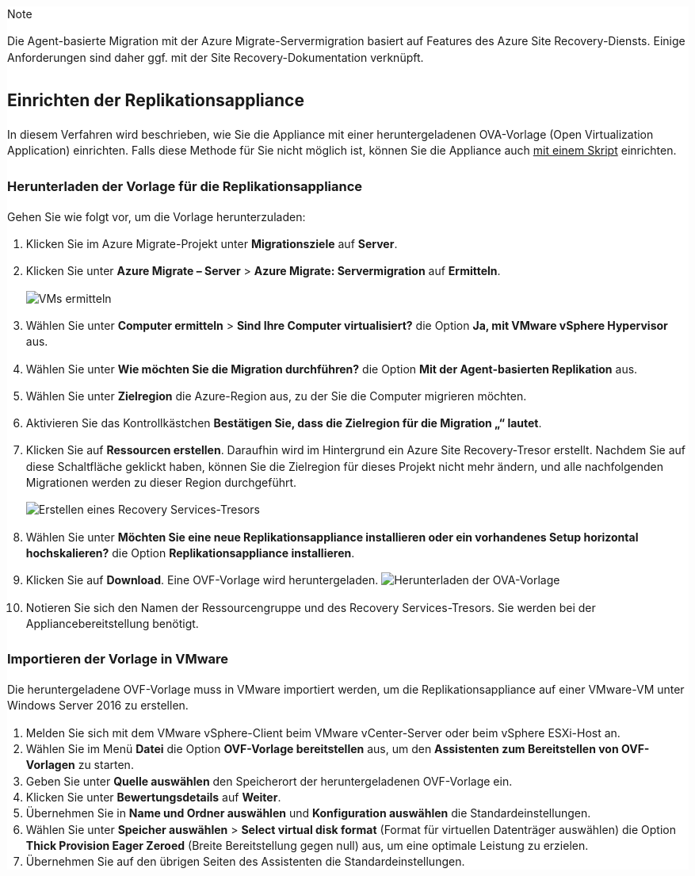 > [!NOTE]
> Die Agent-basierte Migration mit der Azure Migrate-Servermigration basiert auf Features des Azure Site Recovery-Diensts. Einige Anforderungen sind daher ggf. mit der Site Recovery-Dokumentation verknüpft.

## <a name="set-up-the-replication-appliance"></a>Einrichten der Replikationsappliance

In diesem Verfahren wird beschrieben, wie Sie die Appliance mit einer heruntergeladenen OVA-Vorlage (Open Virtualization Application) einrichten. Falls diese Methode für Sie nicht möglich ist, können Sie die Appliance auch [mit einem Skript](tutorial-migrate-physical-virtual-machines.md#set-up-the-replication-appliance) einrichten. 

### <a name="download-the-replication-appliance-template"></a>Herunterladen der Vorlage für die Replikationsappliance

Gehen Sie wie folgt vor, um die Vorlage herunterzuladen:

1. Klicken Sie im Azure Migrate-Projekt unter **Migrationsziele** auf **Server**.
2. Klicken Sie unter **Azure Migrate – Server** > **Azure Migrate: Servermigration** auf **Ermitteln**.

    ![VMs ermitteln](./media/tutorial-migrate-vmware-agent/migrate-discover.png)

3. Wählen Sie unter **Computer ermitteln** > **Sind Ihre Computer virtualisiert?** die Option **Ja, mit VMware vSphere Hypervisor** aus.
4. Wählen Sie unter **Wie möchten Sie die Migration durchführen?** die Option **Mit der Agent-basierten Replikation** aus.
5. Wählen Sie unter **Zielregion** die Azure-Region aus, zu der Sie die Computer migrieren möchten.
6. Aktivieren Sie das Kontrollkästchen **Bestätigen Sie, dass die Zielregion für die Migration „<Name der Region>“ lautet**.
7. Klicken Sie auf **Ressourcen erstellen**. Daraufhin wird im Hintergrund ein Azure Site Recovery-Tresor erstellt. Nachdem Sie auf diese Schaltfläche geklickt haben, können Sie die Zielregion für dieses Projekt nicht mehr ändern, und alle nachfolgenden Migrationen werden zu dieser Region durchgeführt.

    ![Erstellen eines Recovery Services-Tresors](./media/tutorial-migrate-vmware-agent/create-resources.png)

8. Wählen Sie unter **Möchten Sie eine neue Replikationsappliance installieren oder ein vorhandenes Setup horizontal hochskalieren?** die Option **Replikationsappliance installieren**.
9. Klicken Sie auf **Download**. Eine OVF-Vorlage wird heruntergeladen.
    ![Herunterladen der OVA-Vorlage](./media/tutorial-migrate-vmware-agent/download-ova.png)
10. Notieren Sie sich den Namen der Ressourcengruppe und des Recovery Services-Tresors. Sie werden bei der Appliancebereitstellung benötigt.


### <a name="import-the-template-in-vmware"></a>Importieren der Vorlage in VMware

Die heruntergeladene OVF-Vorlage muss in VMware importiert werden, um die Replikationsappliance auf einer VMware-VM unter Windows Server 2016 zu erstellen.

1. Melden Sie sich mit dem VMware vSphere-Client beim VMware vCenter-Server oder beim vSphere ESXi-Host an.
2. Wählen Sie im Menü **Datei** die Option **OVF-Vorlage bereitstellen** aus, um den **Assistenten zum Bereitstellen von OVF-Vorlagen** zu starten. 
3. Geben Sie unter **Quelle auswählen** den Speicherort der heruntergeladenen OVF-Vorlage ein.
4. Klicken Sie unter **Bewertungsdetails** auf **Weiter**.
5. Übernehmen Sie in **Name und Ordner auswählen** und **Konfiguration auswählen** die Standardeinstellungen.
6. Wählen Sie unter **Speicher auswählen** > **Select virtual disk format** (Format für virtuellen Datenträger auswählen) die Option **Thick Provision Eager Zeroed** (Breite Bereitstellung gegen null) aus, um eine optimale Leistung zu erzielen.
7. Übernehmen Sie auf den übrigen Seiten des Assistenten die Standardeinstellungen.